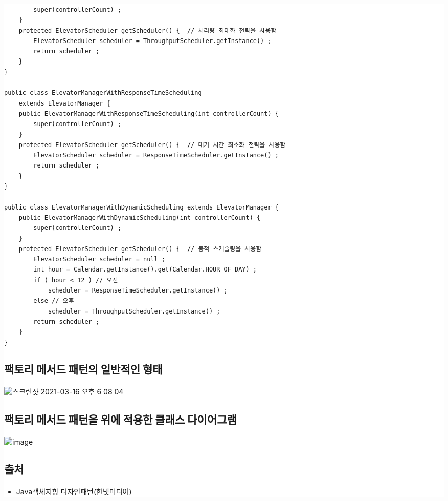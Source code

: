 ~~~
		super(controllerCount) ;
	}		
	protected ElevatorScheduler getScheduler() {  // 처리량 최대화 전략을 사용함
		ElevatorScheduler scheduler = ThroughputScheduler.getInstance() ;
		return scheduler ;
	}
}

public class ElevatorManagerWithResponseTimeScheduling
	extends ElevatorManager {
	public ElevatorManagerWithResponseTimeScheduling(int controllerCount) {
		super(controllerCount) ;
	}		
	protected ElevatorScheduler getScheduler() {  // 대기 시간 최소화 전략을 사용함
		ElevatorScheduler scheduler = ResponseTimeScheduler.getInstance() ;
		return scheduler ;
	}
}

public class ElevatorManagerWithDynamicScheduling extends ElevatorManager {	
	public ElevatorManagerWithDynamicScheduling(int controllerCount) {
		super(controllerCount) ;
	}		
	protected ElevatorScheduler getScheduler() {  // 동적 스케줄링을 사용함
		ElevatorScheduler scheduler = null ;
		int hour = Calendar.getInstance().get(Calendar.HOUR_OF_DAY) ;
		if ( hour < 12 ) // 오전
			scheduler = ResponseTimeScheduler.getInstance() ;
		else // 오후
			scheduler = ThroughputScheduler.getInstance() ;
		return scheduler ;
	}
}
~~~

## 팩토리 메서드 패턴의 일반적인 형태
<img width="781" alt="스크린샷 2021-03-16 오후 6 08 04" src="https://user-images.githubusercontent.com/44339530/111283507-8e86c700-8682-11eb-96c4-261323f46a09.png">

## 팩토리 메서드 패턴을 위에 적용한 클래스 다이어그램
![image](https://user-images.githubusercontent.com/44339530/111283723-c4c44680-8682-11eb-8ba3-21841ae8fd66.png)

## 출처
- Java객체지향 디자인패턴(한빛미디어)